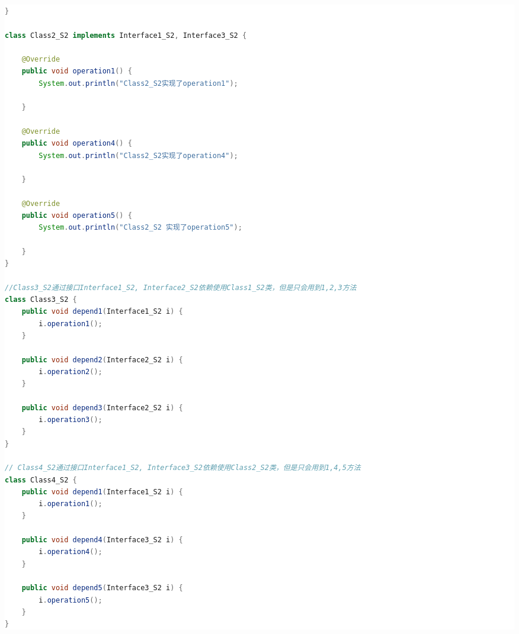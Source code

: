 ```java
}

class Class2_S2 implements Interface1_S2, Interface3_S2 {

	@Override
	public void operation1() {
		System.out.println("Class2_S2实现了operation1");

	}

	@Override
	public void operation4() {
		System.out.println("Class2_S2实现了operation4");

	}

	@Override
	public void operation5() {
		System.out.println("Class2_S2 实现了operation5");

	}
}

//Class3_S2通过接口Interface1_S2, Interface2_S2依赖使用Class1_S2类，但是只会用到1,2,3方法
class Class3_S2 {
	public void depend1(Interface1_S2 i) {
		i.operation1();
	}

	public void depend2(Interface2_S2 i) {
		i.operation2();
	}

	public void depend3(Interface2_S2 i) {
		i.operation3();
	}
}

// Class4_S2通过接口Interface1_S2, Interface3_S2依赖使用Class2_S2类，但是只会用到1,4,5方法
class Class4_S2 {
	public void depend1(Interface1_S2 i) {
		i.operation1();
	}

	public void depend4(Interface3_S2 i) {
		i.operation4();
	}

	public void depend5(Interface3_S2 i) {
		i.operation5();
	}
}

```
